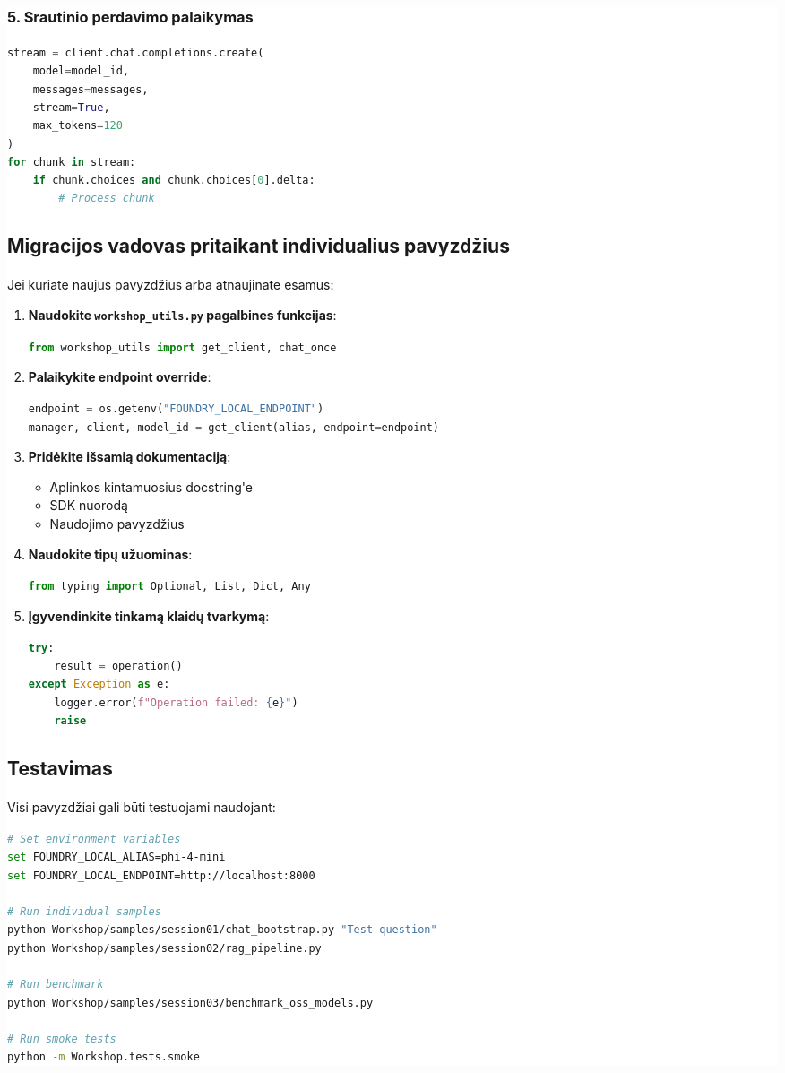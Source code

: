 ### 5. Srautinio perdavimo palaikymas
```python
stream = client.chat.completions.create(
    model=model_id,
    messages=messages,
    stream=True,
    max_tokens=120
)
for chunk in stream:
    if chunk.choices and chunk.choices[0].delta:
        # Process chunk
```

## Migracijos vadovas pritaikant individualius pavyzdžius

Jei kuriate naujus pavyzdžius arba atnaujinate esamus:

1. **Naudokite `workshop_utils.py` pagalbines funkcijas**:
   ```python
   from workshop_utils import get_client, chat_once
   ```

2. **Palaikykite endpoint override**:
   ```python
   endpoint = os.getenv("FOUNDRY_LOCAL_ENDPOINT")
   manager, client, model_id = get_client(alias, endpoint=endpoint)
   ```

3. **Pridėkite išsamią dokumentaciją**:
   - Aplinkos kintamuosius docstring'e
   - SDK nuorodą
   - Naudojimo pavyzdžius

4. **Naudokite tipų užuominas**:
   ```python
   from typing import Optional, List, Dict, Any
   ```

5. **Įgyvendinkite tinkamą klaidų tvarkymą**:
   ```python
   try:
       result = operation()
   except Exception as e:
       logger.error(f"Operation failed: {e}")
       raise
   ```

## Testavimas

Visi pavyzdžiai gali būti testuojami naudojant:

```bash
# Set environment variables
set FOUNDRY_LOCAL_ALIAS=phi-4-mini
set FOUNDRY_LOCAL_ENDPOINT=http://localhost:8000

# Run individual samples
python Workshop/samples/session01/chat_bootstrap.py "Test question"
python Workshop/samples/session02/rag_pipeline.py

# Run benchmark
python Workshop/samples/session03/benchmark_oss_models.py

# Run smoke tests
python -m Workshop.tests.smoke
```
